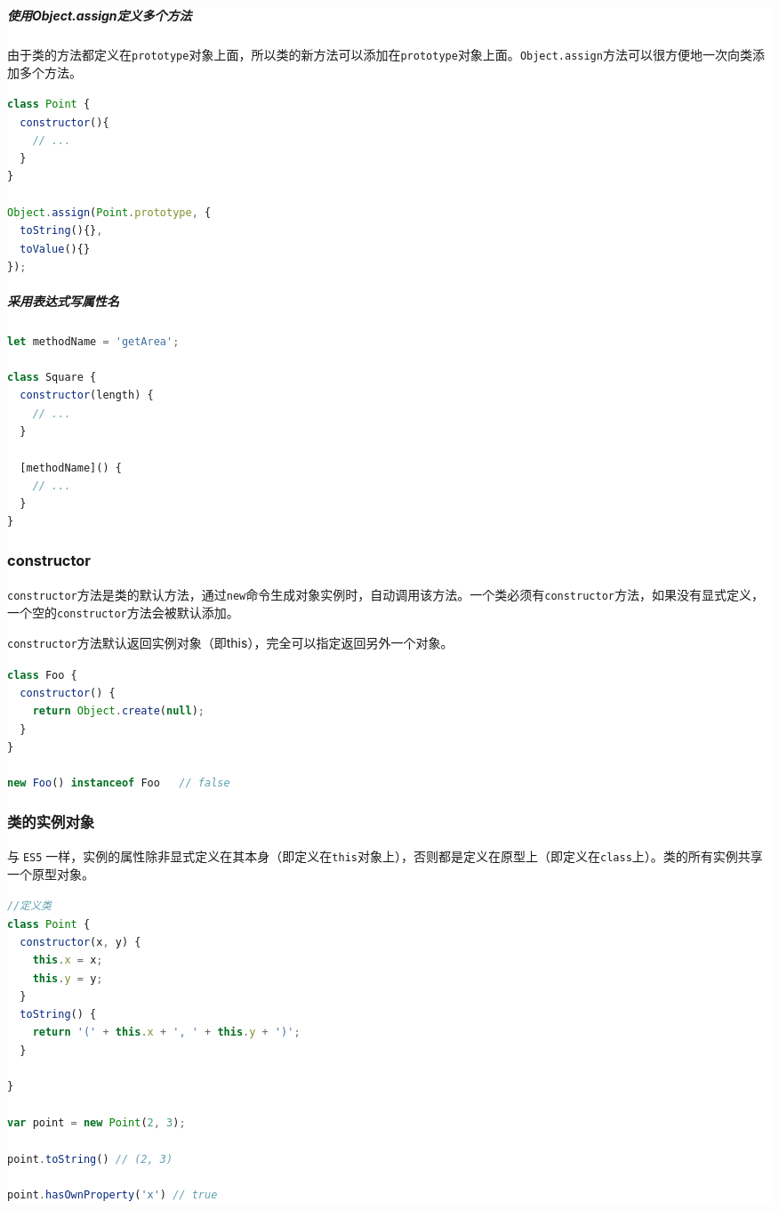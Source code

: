 ##### 使用Object.assign定义多个方法
由于类的方法都定义在`prototype`对象上面，所以类的新方法可以添加在`prototype`对象上面。`Object.assign`方法可以很方便地一次向类添加多个方法。
```js
class Point {
  constructor(){
    // ...
  }
}

Object.assign(Point.prototype, {
  toString(){},
  toValue(){}
});
```

##### 采用表达式写属性名
```js
let methodName = 'getArea';

class Square {
  constructor(length) {
    // ...
  }

  [methodName]() {
    // ...
  }
}
```

### constructor
`constructor`方法是类的默认方法，通过`new`命令生成对象实例时，自动调用该方法。一个类必须有`constructor`方法，如果没有显式定义，一个空的`constructor`方法会被默认添加。

`constructor`方法默认返回实例对象（即this），完全可以指定返回另外一个对象。
```js
class Foo {
  constructor() {
    return Object.create(null);
  }
}

new Foo() instanceof Foo   // false
```

### 类的实例对象
与 `ES5` 一样，实例的属性除非显式定义在其本身（即定义在`this`对象上），否则都是定义在原型上（即定义在`class`上）。类的所有实例共享一个原型对象。
```js
//定义类
class Point {
  constructor(x, y) {
    this.x = x;
    this.y = y;
  }
  toString() {
    return '(' + this.x + ', ' + this.y + ')';
  }

}

var point = new Point(2, 3);

point.toString() // (2, 3)

point.hasOwnProperty('x') // true
```